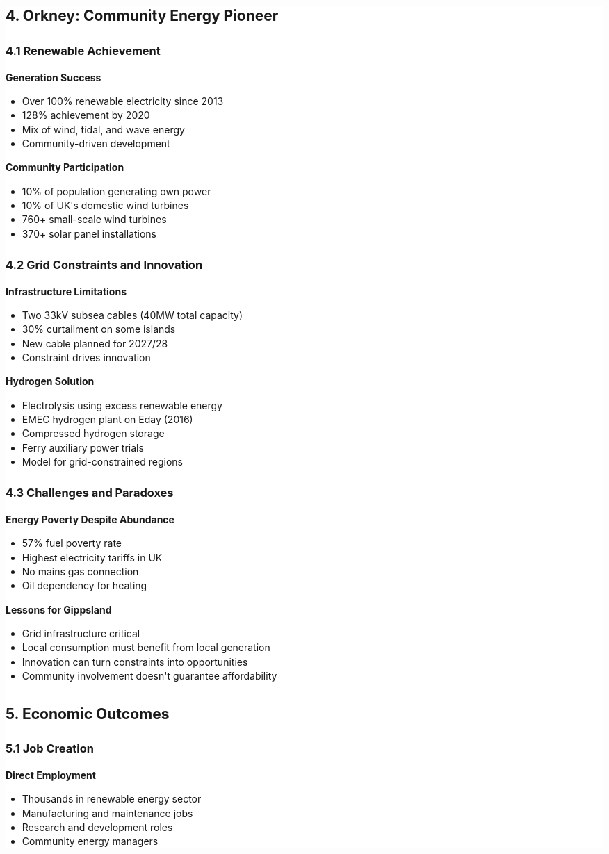 ## 4. Orkney: Community Energy Pioneer

### 4.1 Renewable Achievement

**Generation Success**
- Over 100% renewable electricity since 2013
- 128% achievement by 2020
- Mix of wind, tidal, and wave energy
- Community-driven development

**Community Participation**
- 10% of population generating own power
- 10% of UK's domestic wind turbines
- 760+ small-scale wind turbines
- 370+ solar panel installations

### 4.2 Grid Constraints and Innovation

**Infrastructure Limitations**
- Two 33kV subsea cables (40MW total capacity)
- 30% curtailment on some islands
- New cable planned for 2027/28
- Constraint drives innovation

**Hydrogen Solution**
- Electrolysis using excess renewable energy
- EMEC hydrogen plant on Eday (2016)
- Compressed hydrogen storage
- Ferry auxiliary power trials
- Model for grid-constrained regions

### 4.3 Challenges and Paradoxes

**Energy Poverty Despite Abundance**
- 57% fuel poverty rate
- Highest electricity tariffs in UK
- No mains gas connection
- Oil dependency for heating

**Lessons for Gippsland**
- Grid infrastructure critical
- Local consumption must benefit from local generation
- Innovation can turn constraints into opportunities
- Community involvement doesn't guarantee affordability

## 5. Economic Outcomes

### 5.1 Job Creation

**Direct Employment**
- Thousands in renewable energy sector
- Manufacturing and maintenance jobs
- Research and development roles
- Community energy managers
